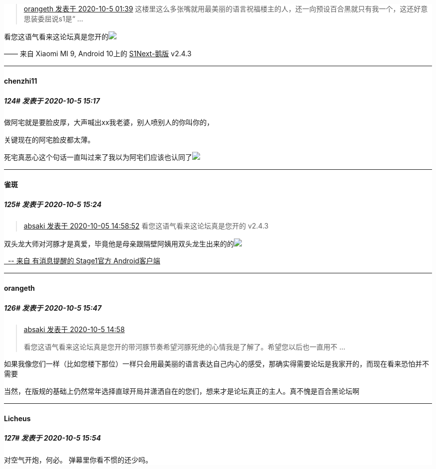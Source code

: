 
<blockquote><a href="httphttps://bbs.saraba1st.com/2b/forum.php?mod=redirect&amp;goto=findpost&amp;pid=48954694&amp;ptid=1963183" target="_blank">orangeth 发表于 2020-10-5 01:39</a>
这楼里这么多张嘴就用最美丽的语言祝福楼主的人，还一向预设百合黑就只有我一个，这还好意思装委屈说s1是“ ...</blockquote>
看您这语气看来这论坛真是您开的<img src="https://static.saraba1st.com/image/smiley/face2017/074.png" referrerpolicy="no-referrer">

—— 来自 Xiaomi MI 9, Android 10上的 [S1Next-鹅版](https://github.com/ykrank/S1-Next/releases) v2.4.3


-----

####  chenzhi11  
##### 124#       发表于 2020-10-5 15:17


做阿宅就是要脸皮厚，大声喊出xx我老婆，别人喷别人的你叫你的，

关键现在的阿宅脸皮都太薄。

死宅真恶心这个句话一直叫过来了我以为阿宅们应该也认同了<img src="https://static.saraba1st.com/image/smiley/face2017/067.png" referrerpolicy="no-referrer">


-----

####  雀斑  
##### 125#       发表于 2020-10-5 15:24


<blockquote><a href="httphttps://bbs.saraba1st.com/2b/forum.php?mod=redirect&amp;goto=findpost&amp;pid=48957558&amp;ptid=1963183" target="_blank">absaki 发表于 2020-10-05 14:58:52</a>
看您这语气看来这论坛真是您开的 v2.4.3</blockquote>双头龙大师对河豚才是真爱，毕竟他是母亲跟隔壁阿姨用双头龙生出来的的<img src="https://static.saraba1st.com/image/smiley/face2017/025.png" referrerpolicy="no-referrer">

[  -- 来自 有消息提醒的 Stage1官方 Android客户端](https://www.coolapk.com/apk/140634)


-----

####  orangeth  
##### 126#       发表于 2020-10-5 15:47


<blockquote><a href="httphttps://bbs.saraba1st.com/2b/forum.php?mod=redirect&amp;goto=findpost&amp;pid=48957558&amp;ptid=1963183" target="_blank">absaki 发表于 2020-10-5 14:58</a>

看您这语气看来这论坛真是您开的带河豚节奏希望河豚死绝的心情我是了解了。希望您以后也一直用不 ...</blockquote>
如果我像您们一样（比如您楼下那位）一样只会用最美丽的语言表达自己内心的感受，那确实得需要论坛是我家开的，而现在看来恐怕并不需要

当然，在版规的基础上仍然常年选择直球开局并潇洒自在的您们，想来才是论坛真正的主人。真不愧是百合黑论坛啊


-----

####  Licheus  
##### 127#       发表于 2020-10-5 15:54


对空气开炮，何必。 弹幕里你看不惯的还少吗。

